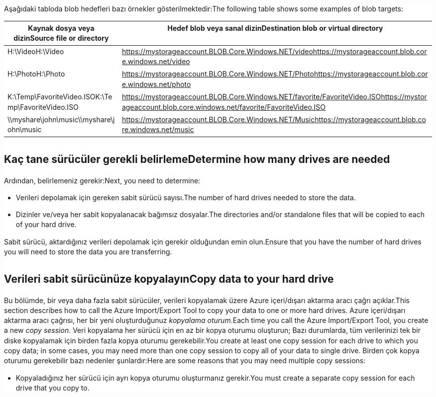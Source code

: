  <span data-ttu-id="8d6d0-123">Aşağıdaki tabloda blob hedefleri bazı örnekler gösterilmektedir:</span><span class="sxs-lookup"><span data-stu-id="8d6d0-123">The following table shows some examples of blob targets:</span></span>

|<span data-ttu-id="8d6d0-124">Kaynak dosya veya dizin</span><span class="sxs-lookup"><span data-stu-id="8d6d0-124">Source file or directory</span></span>|<span data-ttu-id="8d6d0-125">Hedef blob veya sanal dizin</span><span class="sxs-lookup"><span data-stu-id="8d6d0-125">Destination blob or virtual directory</span></span>|
|------------------------------|-------------------------------------------|
|<span data-ttu-id="8d6d0-126">H:\Video</span><span class="sxs-lookup"><span data-stu-id="8d6d0-126">H:\Video</span></span>|<span data-ttu-id="8d6d0-127">https://mystorageaccount.BLOB.Core.Windows.NET/video</span><span class="sxs-lookup"><span data-stu-id="8d6d0-127">https://mystorageaccount.blob.core.windows.net/video</span></span>|
|<span data-ttu-id="8d6d0-128">H:\Photo</span><span class="sxs-lookup"><span data-stu-id="8d6d0-128">H:\Photo</span></span>|<span data-ttu-id="8d6d0-129">https://mystorageaccount.BLOB.Core.Windows.NET/Photo</span><span class="sxs-lookup"><span data-stu-id="8d6d0-129">https://mystorageaccount.blob.core.windows.net/photo</span></span>|
|<span data-ttu-id="8d6d0-130">K:\Temp\FavoriteVideo.ISO</span><span class="sxs-lookup"><span data-stu-id="8d6d0-130">K:\Temp\FavoriteVideo.ISO</span></span>|<span data-ttu-id="8d6d0-131">https://mystorageaccount.BLOB.Core.Windows.NET/favorite/FavoriteVideo.ISO</span><span class="sxs-lookup"><span data-stu-id="8d6d0-131">https://mystorageaccount.blob.core.windows.net/favorite/FavoriteVideo.ISO</span></span>|
|<span data-ttu-id="8d6d0-132">\\\myshare\john\music</span><span class="sxs-lookup"><span data-stu-id="8d6d0-132">\\\myshare\john\music</span></span>|<span data-ttu-id="8d6d0-133">https://mystorageaccount.BLOB.Core.Windows.NET/Music</span><span class="sxs-lookup"><span data-stu-id="8d6d0-133">https://mystorageaccount.blob.core.windows.net/music</span></span>|

## <a name="determine-how-many-drives-are-needed"></a><span data-ttu-id="8d6d0-134">Kaç tane sürücüler gerekli belirleme</span><span class="sxs-lookup"><span data-stu-id="8d6d0-134">Determine how many drives are needed</span></span>
 <span data-ttu-id="8d6d0-135">Ardından, belirlemeniz gerekir:</span><span class="sxs-lookup"><span data-stu-id="8d6d0-135">Next, you need to determine:</span></span>

-   <span data-ttu-id="8d6d0-136">Verileri depolamak için gereken sabit sürücü sayısı.</span><span class="sxs-lookup"><span data-stu-id="8d6d0-136">The number of hard drives needed to store the data.</span></span>

-   <span data-ttu-id="8d6d0-137">Dizinler ve/veya her sabit kopyalanacak bağımsız dosyalar.</span><span class="sxs-lookup"><span data-stu-id="8d6d0-137">The directories and/or standalone files that will be copied to each of your hard drive.</span></span>

 <span data-ttu-id="8d6d0-138">Sabit sürücü, aktardığınız verileri depolamak için gerekir olduğundan emin olun.</span><span class="sxs-lookup"><span data-stu-id="8d6d0-138">Ensure that you have the number of hard drives you will need to store the data you are transferring.</span></span>

## <a name="copy-data-to-your-hard-drive"></a><span data-ttu-id="8d6d0-139">Verileri sabit sürücünüze kopyalayın</span><span class="sxs-lookup"><span data-stu-id="8d6d0-139">Copy data to your hard drive</span></span>
 <span data-ttu-id="8d6d0-140">Bu bölümde, bir veya daha fazla sabit sürücüler, verileri kopyalamak üzere Azure içeri/dışarı aktarma aracı çağrı açıklar.</span><span class="sxs-lookup"><span data-stu-id="8d6d0-140">This section describes how to call the Azure Import/Export Tool to copy your data to one or more hard drives.</span></span> <span data-ttu-id="8d6d0-141">Azure içeri/dışarı aktarma aracı çağrısı, her bir yeni oluşturduğunuz *kopyalama oturum*.</span><span class="sxs-lookup"><span data-stu-id="8d6d0-141">Each time you call the Azure Import/Export Tool, you create a new *copy session*.</span></span> <span data-ttu-id="8d6d0-142">Veri kopyalama her sürücü için en az bir kopya oturumu oluşturun; Bazı durumlarda, tüm verilerinizi tek bir diske kopyalamak için birden fazla kopya oturumu gerekebilir.</span><span class="sxs-lookup"><span data-stu-id="8d6d0-142">You create at least one copy session for each drive to which you copy data; in some cases, you may need more than one copy session to copy all of your data to single drive.</span></span> <span data-ttu-id="8d6d0-143">Birden çok kopya oturumu gerekebilir bazı nedenler şunlardır:</span><span class="sxs-lookup"><span data-stu-id="8d6d0-143">Here are some reasons that you may need multiple copy sessions:</span></span>

-   <span data-ttu-id="8d6d0-144">Kopyaladığınız her sürücü için ayrı kopya oturumu oluşturmanız gerekir.</span><span class="sxs-lookup"><span data-stu-id="8d6d0-144">You must create a separate copy session for each drive that you copy to.</span></span>
